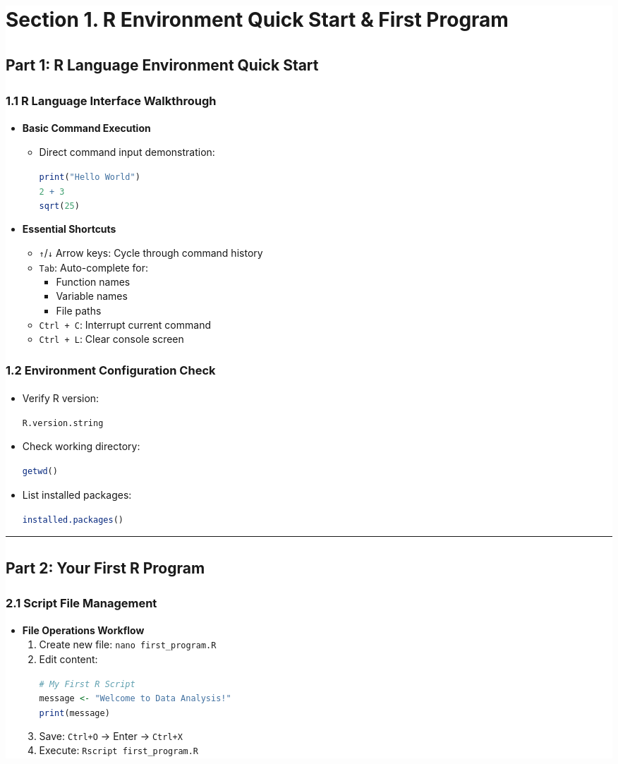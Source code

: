 
# Section 1. R Environment Quick Start & First Program

## Part 1: R Language Environment Quick Start

### 1.1 R Language Interface Walkthrough

- **Basic Command Execution**
  - Direct command input demonstration:
    ```R
    print("Hello World")
    2 + 3
    sqrt(25)
    ```
 
- **Essential Shortcuts**
  - `↑`/`↓` Arrow keys: Cycle through command history
  - `Tab`: Auto-complete for:
    - Function names
    - Variable names
    - File paths
  - `Ctrl + C`: Interrupt current command
  - `Ctrl + L`: Clear console screen

### 1.2 Environment Configuration Check
- Verify R version:
  ```R
  R.version.string
  ```
- Check working directory:
  ```R
  getwd()
  ```
- List installed packages:
  ```R
  installed.packages()
  ```

---

## Part 2: Your First R Program

### 2.1 Script File Management
- **File Operations Workflow**
  1. Create new file: `nano first_program.R`
  2. Edit content:
     ```R
     # My First R Script
     message <- "Welcome to Data Analysis!"
     print(message)
     ```
  3. Save: `Ctrl+O` → Enter → `Ctrl+X`
  4. Execute: `Rscript first_program.R`
